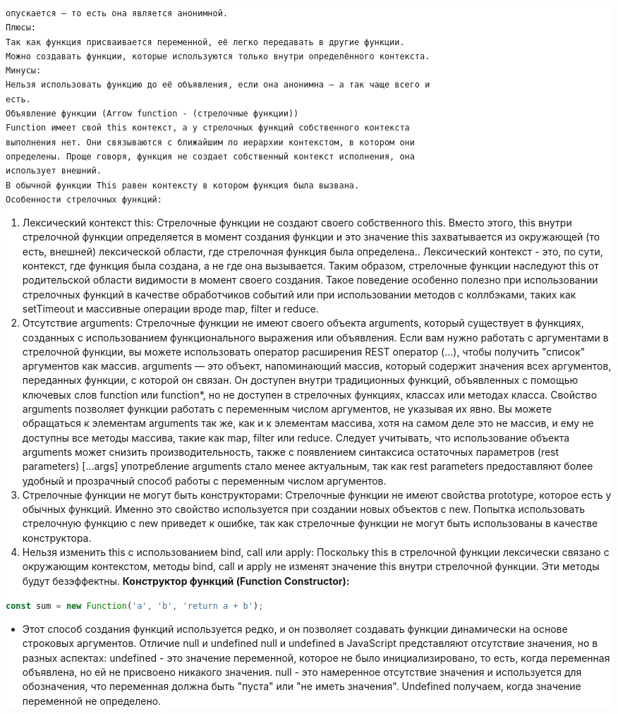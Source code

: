     опускается — то есть она является анонимной.
    Плюсы:
    Так как функция присваивается переменной, её легко передавать в другие функции.
    Можно создавать функции, которые используются только внутри определённого контекста.
    Минусы:
    Нельзя использовать функцию до её объявления, если она анонимна — а так чаще всего и
    есть.
    Объявление функции (Arrow function - (стрелочные функции))
    Function имеет свой this контекст, а у стрелочных функций собственного контекста
    выполнения нет. Они связываются с ближайшим по иерархии контекстом, в котором они
    определены. Проще говоря, функция не создает собственный контекст исполнения, она
    использует внешний.
    В обычной функции This равен контексту в котором функция была вызвана.
    Особенности стрелочных функций:
1. Лексический контекст this:
   Стрелочные функции не создают своего собственного this. Вместо этого, this внутри
   стрелочной функции определяется в момент создания функции и это значение this
   захватывается из окружающей (то есть, внешней) лексической области, где стрелочная
   функция была определена.. Лексический контекст - это, по сути, контекст, где функция была
   создана, а не где она вызывается.
   Таким образом, стрелочные функции наследуют this от родительской области видимости в
   момент своего создания. Такое поведение особенно полезно при использовании стрелочных
   функций в качестве обработчиков событий или при использовании методов с коллбэками,
   таких как setTimeout и массивные операции вроде map, filter и reduce.
2. Отсутствие arguments:
   Стрелочные функции не имеют своего объекта arguments, который существует в функциях,
   созданных с использованием функционального выражения или объявления. Если вам нужно
   работать с аргументами в стрелочной функции, вы можете использовать оператор
   расширения REST оператор (...), чтобы получить "список" аргументов как массив.
   arguments — это объект, напоминающий массив, который содержит значения всех
   аргументов, переданных функции, с которой он связан. Он доступен внутри традиционных
   функций, объявленных с помощью ключевых слов function или function*, но не доступен в
   стрелочных функциях, классах или методах класса.
   Свойство arguments позволяет функции работать с переменным числом аргументов, не
   указывая их явно. Вы можете обращаться к элементам arguments так же, как и к элементам
   массива, хотя на самом деле это не массив, и ему не доступны все методы массива, такие
   как map, filter или reduce.
   Следует учитывать, что использование объекта arguments может снизить
   производительность, также с появлением синтаксиса остаточных параметров (rest
   parameters) [...args] употребление arguments стало менее актуальным, так как rest
   parameters предоставляют более удобный и прозрачный способ работы с переменным
   числом аргументов.
3. Стрелочные функции не могут быть конструкторами:
   Стрелочные функции не имеют свойства prototype, которое есть у обычных функций.
   Именно это свойство используется при создании новых объектов с new. Попытка
   использовать стрелочную функцию с new приведет к ошибке, так как стрелочные функции не
   могут быть использованы в качестве конструктора.
4. Нельзя изменить this с использованием bind, call или apply:
   Поскольку this в стрелочной функции лексически связано с окружающим контекстом, методы
   bind, call и apply не изменят значение this внутри стрелочной функции. Эти методы будут
   безэффектны.
   **Конструктор функций (Function Constructor):**
```javascript
const sum = new Function('a', 'b', 'return a + b');
```
- Этот способ создания функций используется редко, и он позволяет создавать
  функции динамически на основе строковых аргументов.
  Отличие null и undefined
  null и undefined в JavaScript представляют отсутствие значения, но в разных аспектах:
  undefined - это значение переменной, которое не было инициализировано, то есть,
  когда переменная объявлена, но ей не присвоено никакого значения.
  null - это намеренное отсутствие значения и используется для обозначения, что
  переменная должна быть "пуста" или "не иметь значения".
  Undefined получаем, когда значение переменной не определено.
